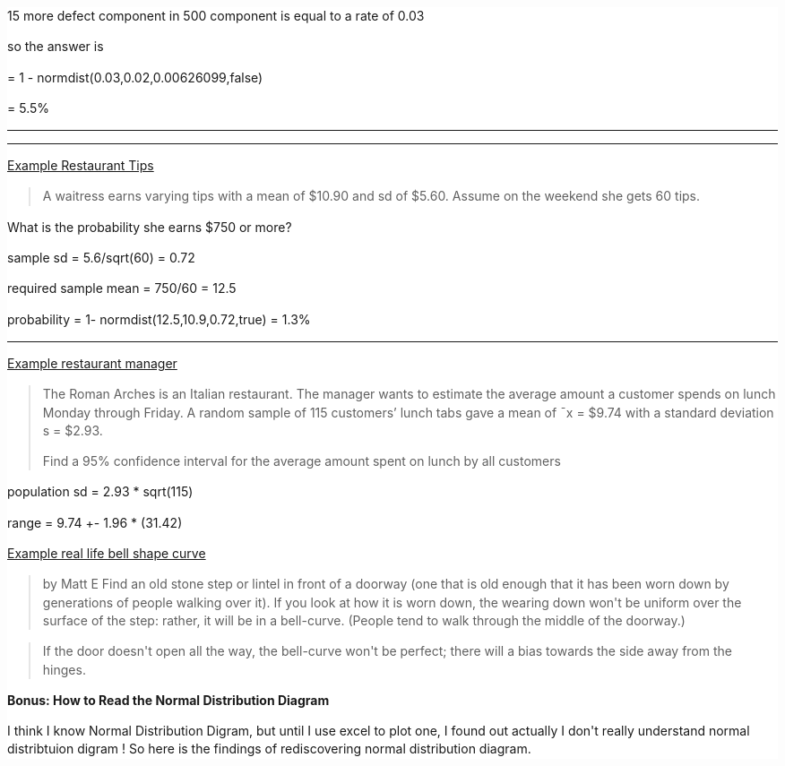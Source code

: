 15 more defect component in 500 component is equal to a rate of 0.03

so the answer is

= 1 - normdist(0.03,0.02,0.00626099,false)

= 5.5%
***


___

[Example Restaurant Tips](http://homepages.math.uic.edu/~bpower6/stat101/Sampling%20Distributions.pdf)

> A waitress earns varying tips with a mean of $10.90 and sd of $5.60. Assume on the weekend she gets 60 tips.

What is the probability she earns $750 or more?

sample sd = 5.6/sqrt(60) = 0.72

required sample mean = 750/60 = 12.5

probability = 1- normdist(12.5,10.9,0.72,true) = 1.3%


___

[Example restaurant manager](http://faculty.lasierra.edu/~jvanderw/classes/m251a07/m251r3a07ans.pdf)

> The Roman Arches is an Italian restaurant. The manager wants to estimate the average amount a customer spends on lunch Monday through Friday. A random sample of 115 customers’ lunch tabs gave a mean of ¯x = $9.74 with a standard deviation s = $2.93.
>
> Find a 95% confidence interval for the average amount spent on lunch by all customers

population sd = 2.93 * sqrt(115)

range = 9.74 +- 1.96 * (31.42)


[Example real life bell shape curve](http://math.stackexchange.com/questions/38825/cool-examples-of-the-central-limit-theorem-in-action)

> by Matt E
Find an old stone step or lintel in front of a doorway (one that is old enough that it has been worn down by generations of people walking over it). If you look at how it is worn down, the wearing down won't be uniform over the surface of the step: rather, it will be in a bell-curve. (People tend to walk through the middle of the doorway.)

> If the door doesn't open all the way, the bell-curve won't be perfect; there will a bias towards the side away from the hinges.



**Bonus: How to Read the Normal Distribution Diagram**

I think I know Normal Distribution Digram, but until I use excel to plot one, I found out actually I don't really understand normal distribtuion digram ! So here is the findings of rediscovering normal distribution diagram.
